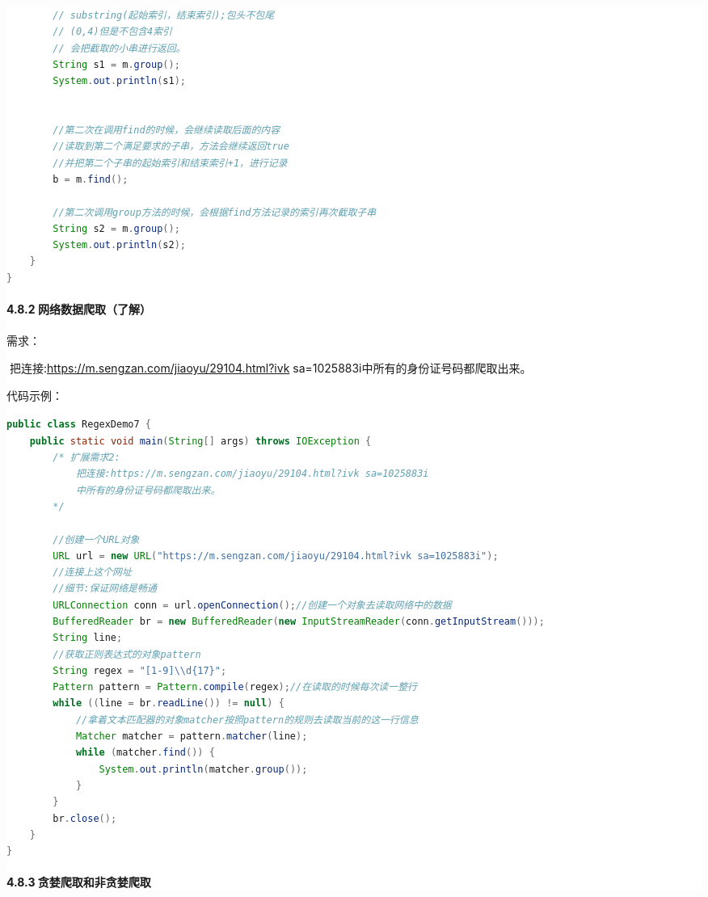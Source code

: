 ```java
        // substring(起始索引，结束索引);包头不包尾
        // (0,4)但是不包含4索引
        // 会把截取的小串进行返回。
        String s1 = m.group();
        System.out.println(s1);


        //第二次在调用find的时候，会继续读取后面的内容
        //读取到第二个满足要求的子串，方法会继续返回true
        //并把第二个子串的起始索引和结束索引+1，进行记录
        b = m.find();

        //第二次调用group方法的时候，会根据find方法记录的索引再次截取子串
        String s2 = m.group();
        System.out.println(s2);
    }
}
```
#### 4.8.2 网络数据爬取（了解）

需求：

​	把连接:https://m.sengzan.com/jiaoyu/29104.html?ivk sa=1025883i中所有的身份证号码都爬取出来。

代码示例：

```java
public class RegexDemo7 {
    public static void main(String[] args) throws IOException {
        /* 扩展需求2:
            把连接:https://m.sengzan.com/jiaoyu/29104.html?ivk sa=1025883i
            中所有的身份证号码都爬取出来。
        */

        //创建一个URL对象
        URL url = new URL("https://m.sengzan.com/jiaoyu/29104.html?ivk sa=1025883i");
        //连接上这个网址
        //细节:保证网络是畅通
        URLConnection conn = url.openConnection();//创建一个对象去读取网络中的数据
        BufferedReader br = new BufferedReader(new InputStreamReader(conn.getInputStream()));
        String line;
        //获取正则表达式的对象pattern
        String regex = "[1-9]\\d{17}";
        Pattern pattern = Pattern.compile(regex);//在读取的时候每次读一整行
        while ((line = br.readLine()) != null) {
            //拿着文本匹配器的对象matcher按照pattern的规则去读取当前的这一行信息
            Matcher matcher = pattern.matcher(line);
            while (matcher.find()) {
                System.out.println(matcher.group());
            }
        }
        br.close();
    }
}

```
#### 4.8.3 贪婪爬取和非贪婪爬取
